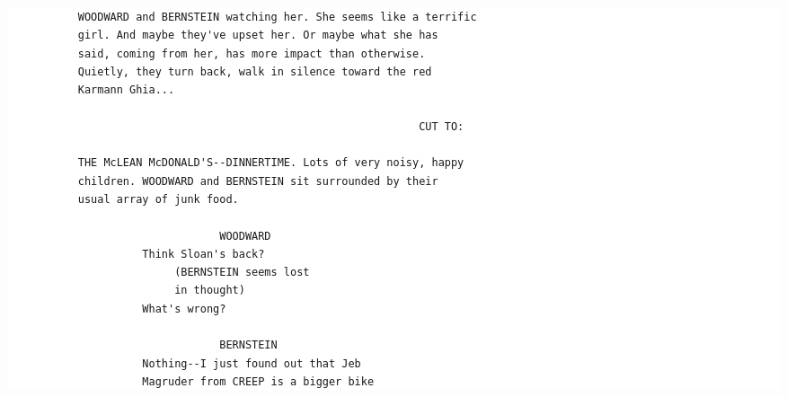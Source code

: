                WOODWARD and BERNSTEIN watching her. She seems like a terrific 
               girl. And maybe they've upset her. Or maybe what she has 
               said, coming from her, has more impact than otherwise. 
               Quietly, they turn back, walk in silence toward the red 
               Karmann Ghia...

                                                                    CUT TO:

               THE McLEAN McDONALD'S--DINNERTIME. Lots of very noisy, happy 
               children. WOODWARD and BERNSTEIN sit surrounded by their 
               usual array of junk food.

                                     WOODWARD
                         Think Sloan's back?
                              (BERNSTEIN seems lost 
                              in thought)
                         What's wrong?

                                     BERNSTEIN
                         Nothing--I just found out that Jeb 
                         Magruder from CREEP is a bigger bike 
